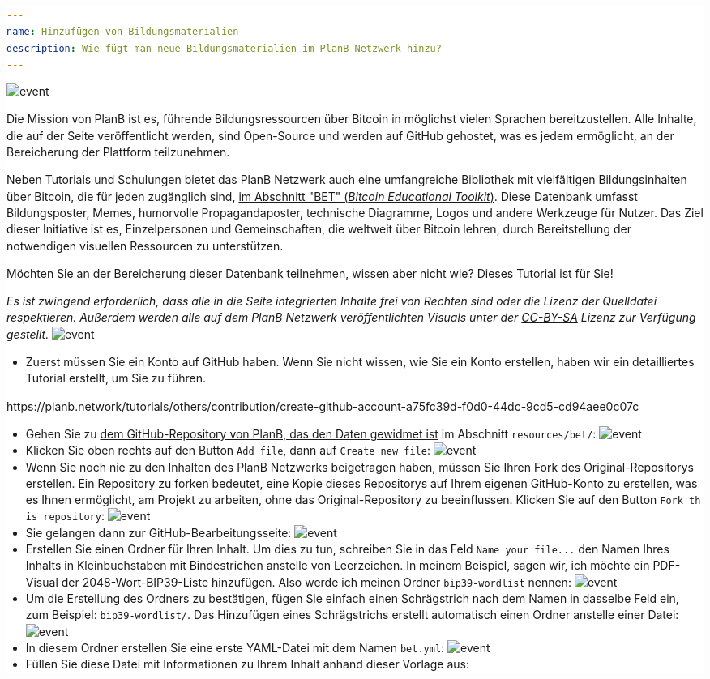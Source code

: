 ```yaml
---
name: Hinzufügen von Bildungsmaterialien
description: Wie fügt man neue Bildungsmaterialien im PlanB Netzwerk hinzu?
---
```

![event](assets/cover.webp)

Die Mission von PlanB ist es, führende Bildungsressourcen über Bitcoin in möglichst vielen Sprachen bereitzustellen. Alle Inhalte, die auf der Seite veröffentlicht werden, sind Open-Source und werden auf GitHub gehostet, was es jedem ermöglicht, an der Bereicherung der Plattform teilzunehmen.

Neben Tutorials und Schulungen bietet das PlanB Netzwerk auch eine umfangreiche Bibliothek mit vielfältigen Bildungsinhalten über Bitcoin, die für jeden zugänglich sind, [im Abschnitt "BET" (_Bitcoin Educational Toolkit_)](https://planb.network/resources/bet). Diese Datenbank umfasst Bildungsposter, Memes, humorvolle Propagandaposter, technische Diagramme, Logos und andere Werkzeuge für Nutzer. Das Ziel dieser Initiative ist es, Einzelpersonen und Gemeinschaften, die weltweit über Bitcoin lehren, durch Bereitstellung der notwendigen visuellen Ressourcen zu unterstützen.

Möchten Sie an der Bereicherung dieser Datenbank teilnehmen, wissen aber nicht wie? Dieses Tutorial ist für Sie!

*Es ist zwingend erforderlich, dass alle in die Seite integrierten Inhalte frei von Rechten sind oder die Lizenz der Quelldatei respektieren. Außerdem werden alle auf dem PlanB Netzwerk veröffentlichten Visuals unter der [CC-BY-SA](https://creativecommons.org/licenses/by-sa/4.0/) Lizenz zur Verfügung gestellt.*
![event](assets/01.webp)
- Zuerst müssen Sie ein Konto auf GitHub haben. Wenn Sie nicht wissen, wie Sie ein Konto erstellen, haben wir ein detailliertes Tutorial erstellt, um Sie zu führen.

https://planb.network/tutorials/others/contribution/create-github-account-a75fc39d-f0d0-44dc-9cd5-cd94aee0c07c


- Gehen Sie zu [dem GitHub-Repository von PlanB, das den Daten gewidmet ist](https://github.com/PlanB-Network/bitcoin-educational-content/tree/dev/resources/bet) im Abschnitt `resources/bet/`:
![event](assets/02.webp)
- Klicken Sie oben rechts auf den Button `Add file`, dann auf `Create new file`:
![event](assets/03.webp)
- Wenn Sie noch nie zu den Inhalten des PlanB Netzwerks beigetragen haben, müssen Sie Ihren Fork des Original-Repositorys erstellen. Ein Repository zu forken bedeutet, eine Kopie dieses Repositorys auf Ihrem eigenen GitHub-Konto zu erstellen, was es Ihnen ermöglicht, am Projekt zu arbeiten, ohne das Original-Repository zu beeinflussen. Klicken Sie auf den Button `Fork this repository`:
![event](assets/04.webp)
- Sie gelangen dann zur GitHub-Bearbeitungsseite:
![event](assets/05.webp)
- Erstellen Sie einen Ordner für Ihren Inhalt. Um dies zu tun, schreiben Sie in das Feld `Name your file...` den Namen Ihres Inhalts in Kleinbuchstaben mit Bindestrichen anstelle von Leerzeichen. In meinem Beispiel, sagen wir, ich möchte ein PDF-Visual der 2048-Wort-BIP39-Liste hinzufügen. Also werde ich meinen Ordner `bip39-wordlist` nennen: ![event](assets/06.webp)
- Um die Erstellung des Ordners zu bestätigen, fügen Sie einfach einen Schrägstrich nach dem Namen in dasselbe Feld ein, zum Beispiel: `bip39-wordlist/`. Das Hinzufügen eines Schrägstrichs erstellt automatisch einen Ordner anstelle einer Datei:
![event](assets/07.webp)
- In diesem Ordner erstellen Sie eine erste YAML-Datei mit dem Namen `bet.yml`:
![event](assets/08.webp)
- Füllen Sie diese Datei mit Informationen zu Ihrem Inhalt anhand dieser Vorlage aus:

